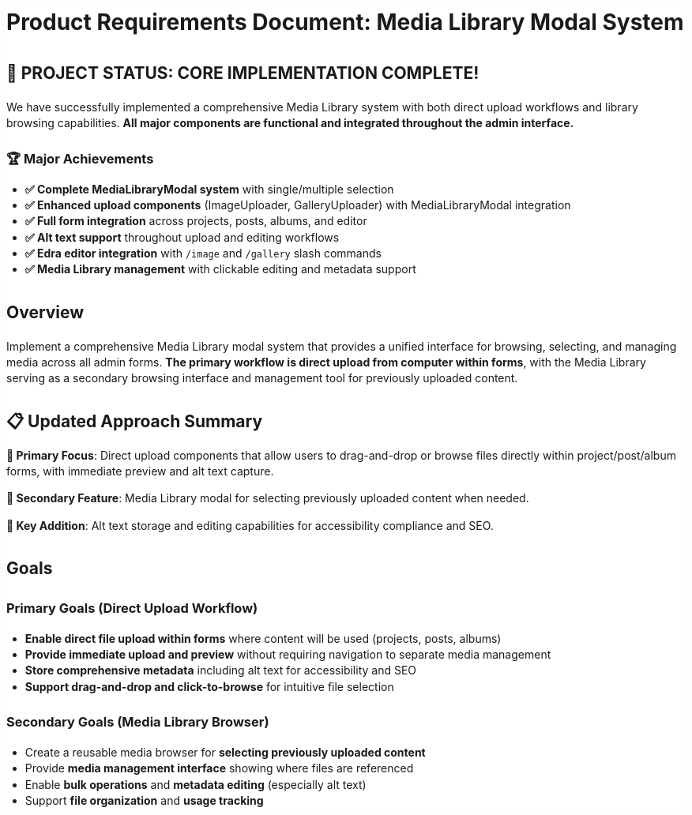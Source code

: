 # Product Requirements Document: Media Library Modal System

## 🎉 **PROJECT STATUS: CORE IMPLEMENTATION COMPLETE!**

We have successfully implemented a comprehensive Media Library system with both direct upload workflows and library browsing capabilities. **All major components are functional and integrated throughout the admin interface.**

### 🏆 Major Achievements

- **✅ Complete MediaLibraryModal system** with single/multiple selection
- **✅ Enhanced upload components** (ImageUploader, GalleryUploader) with MediaLibraryModal integration
- **✅ Full form integration** across projects, posts, albums, and editor
- **✅ Alt text support** throughout upload and editing workflows
- **✅ Edra editor integration** with `/image` and `/gallery` slash commands
- **✅ Media Library management** with clickable editing and metadata support

## Overview

Implement a comprehensive Media Library modal system that provides a unified interface for browsing, selecting, and managing media across all admin forms. **The primary workflow is direct upload from computer within forms**, with the Media Library serving as a secondary browsing interface and management tool for previously uploaded content.

## 📋 Updated Approach Summary

**🎯 Primary Focus**: Direct upload components that allow users to drag-and-drop or browse files directly within project/post/album forms, with immediate preview and alt text capture.

**🎯 Secondary Feature**: Media Library modal for selecting previously uploaded content when needed.

**🎯 Key Addition**: Alt text storage and editing capabilities for accessibility compliance and SEO.

## Goals

### Primary Goals (Direct Upload Workflow)

- **Enable direct file upload within forms** where content will be used (projects, posts, albums)
- **Provide immediate upload and preview** without requiring navigation to separate media management
- **Store comprehensive metadata** including alt text for accessibility and SEO
- **Support drag-and-drop and click-to-browse** for intuitive file selection

### Secondary Goals (Media Library Browser)

- Create a reusable media browser for **selecting previously uploaded content**
- Provide **media management interface** showing where files are referenced
- Enable **bulk operations** and **metadata editing** (especially alt text)
- Support **file organization** and **usage tracking**
